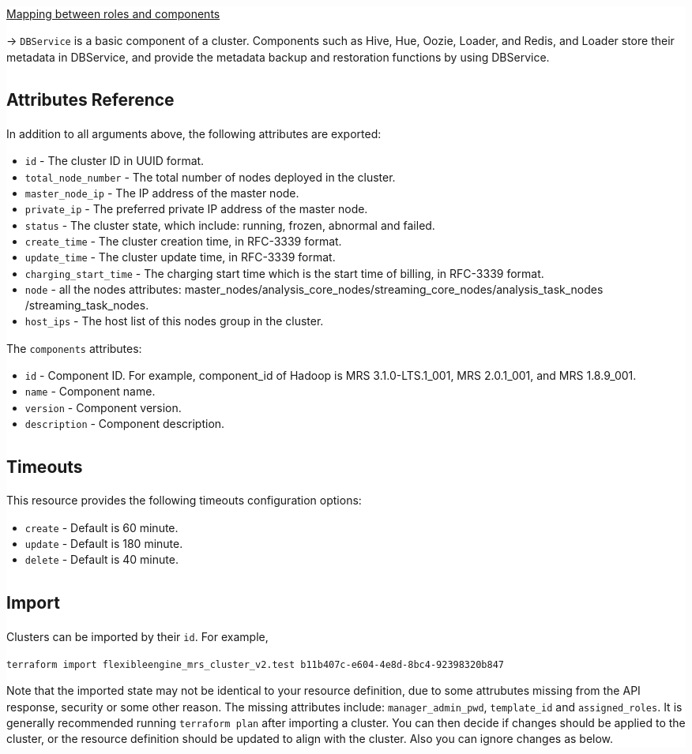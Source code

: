   [Mapping between roles and components](https://docs.prod-cloud-ocb.orange-business.com/api/mrs/mrs_02_0106.html)

  -> `DBService` is a basic component of a cluster. Components such as Hive, Hue, Oozie, Loader, and Redis, and Loader
   store their metadata in DBService, and provide the metadata backup and restoration functions by using DBService.

## Attributes Reference

In addition to all arguments above, the following attributes are exported:

* `id` - The cluster ID in UUID format.
* `total_node_number` - The total number of nodes deployed in the cluster.
* `master_node_ip` - The IP address of the master node.
* `private_ip` - The preferred private IP address of the master node.
* `status` - The cluster state, which include: running, frozen, abnormal and failed.
* `create_time` - The cluster creation time, in RFC-3339 format.
* `update_time` - The cluster update time, in RFC-3339 format.
* `charging_start_time` - The charging start time which is the start time of billing, in RFC-3339 format.
* `node` - all the nodes attributes: master_nodes/analysis_core_nodes/streaming_core_nodes/analysis_task_nodes
/streaming_task_nodes.
* `host_ips` - The host list of this nodes group in the cluster.

The `components` attributes:

* `id` - Component ID. For example, component_id of Hadoop is MRS 3.1.0-LTS.1_001,
  MRS 2.0.1_001, and MRS 1.8.9_001.
* `name` - Component name.
* `version` - Component version.
* `description` - Component description.

## Timeouts

This resource provides the following timeouts configuration options:

* `create` - Default is 60 minute.
* `update` - Default is 180 minute.
* `delete` - Default is 40 minute.

## Import

Clusters can be imported by their `id`. For example,

```shell
terraform import flexibleengine_mrs_cluster_v2.test b11b407c-e604-4e8d-8bc4-92398320b847
```

Note that the imported state may not be identical to your resource definition, due to some attrubutes missing from the
API response, security or some other reason. The missing attributes include:
`manager_admin_pwd`, `template_id` and `assigned_roles`.
It is generally recommended running `terraform plan` after importing a cluster.
You can then decide if changes should be applied to the cluster, or the resource definition
should be updated to align with the cluster. Also you can ignore changes as below.
